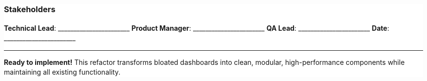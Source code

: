 ### Stakeholders

**Technical Lead**: _______________________
**Product Manager**: _______________________
**QA Lead**: _______________________
**Date**: _______________________

---

**Ready to implement!**
This refactor transforms bloated dashboards into clean, modular, high-performance components while maintaining all existing functionality.
